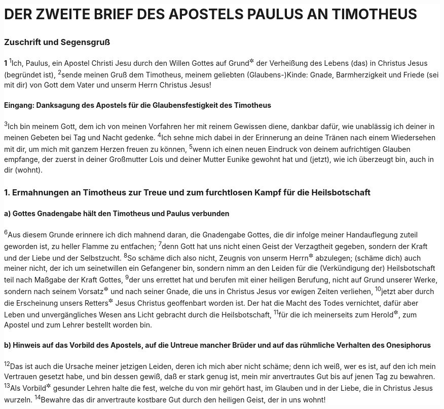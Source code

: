 # DER ZWEITE BRIEF DES APOSTELS PAULUS AN TIMOTHEUS

### Zuschrift und Segensgruß

__1__
<sup>1</sup>Ich, Paulus, ein Apostel Christi Jesu durch den Willen Gottes auf Grund<sup title="oder: zur Verkündigung">&#x2732;</sup> der Verheißung des Lebens (das) in Christus Jesus (begründet ist),
<sup>2</sup>sende meinen Gruß dem Timotheus, meinem geliebten (Glaubens-)Kinde: Gnade, Barmherzigkeit und Friede (sei mit dir) von Gott dem Vater und unserm Herrn Christus Jesus!

#### Eingang: Danksagung des Apostels für die Glaubensfestigkeit des Timotheus

<sup>3</sup>Ich bin meinem Gott, dem ich von meinen Vorfahren her mit reinem Gewissen diene, dankbar dafür, wie unablässig ich deiner in meinen Gebeten bei Tag und Nacht gedenke.
<sup>4</sup>Ich sehne mich dabei in der Erinnerung an deine Tränen nach einem Wiedersehen mit dir, um mich mit ganzem Herzen freuen zu können,
<sup>5</sup>wenn ich einen neuen Eindruck von deinem aufrichtigen Glauben empfange, der zuerst in deiner Großmutter Lois und deiner Mutter Eunike gewohnt hat und (jetzt), wie ich überzeugt bin, auch in dir (wohnt).

### 1. Ermahnungen an Timotheus zur Treue und zum furchtlosen Kampf für die Heilsbotschaft

#### a) Gottes Gnadengabe hält den Timotheus und Paulus verbunden

<sup>6</sup>Aus diesem Grunde erinnere ich dich mahnend daran, die Gnadengabe Gottes, die dir infolge meiner Handauflegung zuteil geworden ist, zu heller Flamme zu entfachen;
<sup>7</sup>denn Gott hat uns nicht einen Geist der Verzagtheit gegeben, sondern der Kraft und der Liebe und der Selbstzucht.
<sup>8</sup>So schäme dich also nicht, Zeugnis von unserm Herrn<sup title="oder: für unsern Herrn">&#x2732;</sup> abzulegen; (schäme dich) auch meiner nicht, der ich um seinetwillen ein Gefangener bin, sondern nimm an den Leiden für die (Verkündigung der) Heilsbotschaft teil nach Maßgabe der Kraft Gottes,
<sup>9</sup>der uns errettet hat und berufen mit einer heiligen Berufung, nicht auf Grund unserer Werke, sondern nach seinem Vorsatz<sup title="= freien Ratschluß">&#x2732;</sup> und nach seiner Gnade, die uns in Christus Jesus vor ewigen Zeiten verliehen,
<sup>10</sup>jetzt aber durch die Erscheinung unsers Retters<sup title="oder: Heilands">&#x2732;</sup> Jesus Christus geoffenbart worden ist. Der hat die Macht des Todes vernichtet, dafür aber Leben und unvergängliches Wesen ans Licht gebracht durch die Heilsbotschaft,
<sup>11</sup>für die ich meinerseits zum Herold<sup title="= Verkündiger, Prediger">&#x2732;</sup>, zum Apostel und zum Lehrer bestellt worden bin.

#### b) Hinweis auf das Vorbild des Apostels, auf die Untreue mancher Brüder und auf das rühmliche Verhalten des Onesiphorus

<sup>12</sup>Das ist auch die Ursache meiner jetzigen Leiden, deren ich mich aber nicht schäme; denn ich weiß, wer es ist, auf den ich mein Vertrauen gesetzt habe, und bin dessen gewiß, daß er stark genug ist, mein mir anvertrautes Gut bis auf jenen Tag zu bewahren.
<sup>13</sup>Als Vorbild<sup title="oder: Muster">&#x2732;</sup> gesunder Lehren halte die fest, welche du von mir gehört hast, im Glauben und in der Liebe, die in Christus Jesus wurzeln.
<sup>14</sup>Bewahre das dir anvertraute kostbare Gut durch den heiligen Geist, der in uns wohnt!
